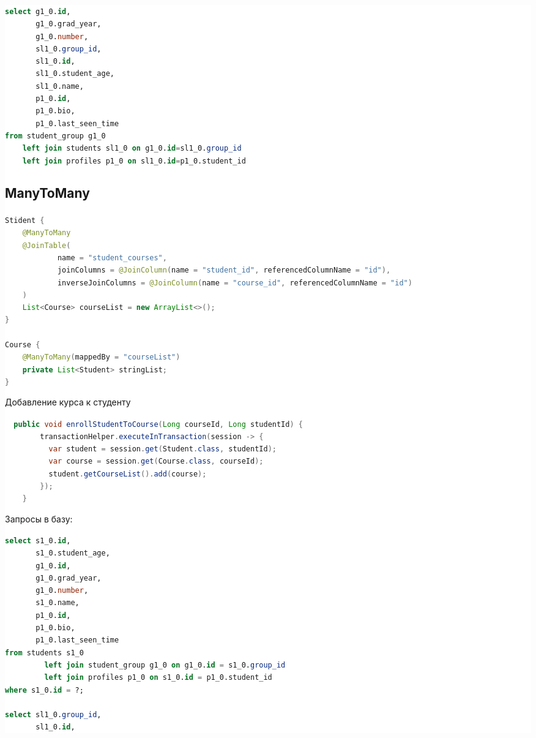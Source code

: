 ```sql
select g1_0.id,
       g1_0.grad_year,
       g1_0.number,
       sl1_0.group_id,
       sl1_0.id,
       sl1_0.student_age,
       sl1_0.name,
       p1_0.id,
       p1_0.bio,
       p1_0.last_seen_time 
from student_group g1_0 
    left join students sl1_0 on g1_0.id=sl1_0.group_id 
    left join profiles p1_0 on sl1_0.id=p1_0.student_id
```

## ManyToMany


```java
Stident {
    @ManyToMany
    @JoinTable(
            name = "student_courses",
            joinColumns = @JoinColumn(name = "student_id", referencedColumnName = "id"),
            inverseJoinColumns = @JoinColumn(name = "course_id", referencedColumnName = "id")
    )
    List<Course> courseList = new ArrayList<>();
}

Course {
    @ManyToMany(mappedBy = "courseList")
    private List<Student> stringList;
}
```

Добавление курса к студенту 

```java
  public void enrollStudentToCourse(Long courseId, Long studentId) {
        transactionHelper.executeInTransaction(session -> {
          var student = session.get(Student.class, studentId);
          var course = session.get(Course.class, courseId);
          student.getCourseList().add(course);
        });
    }
```

Запросы в базу:

```sql
select s1_0.id,
       s1_0.student_age,
       g1_0.id,
       g1_0.grad_year,
       g1_0.number,
       s1_0.name,
       p1_0.id,
       p1_0.bio,
       p1_0.last_seen_time
from students s1_0
         left join student_group g1_0 on g1_0.id = s1_0.group_id
         left join profiles p1_0 on s1_0.id = p1_0.student_id
where s1_0.id = ?;

select sl1_0.group_id,
       sl1_0.id,
```